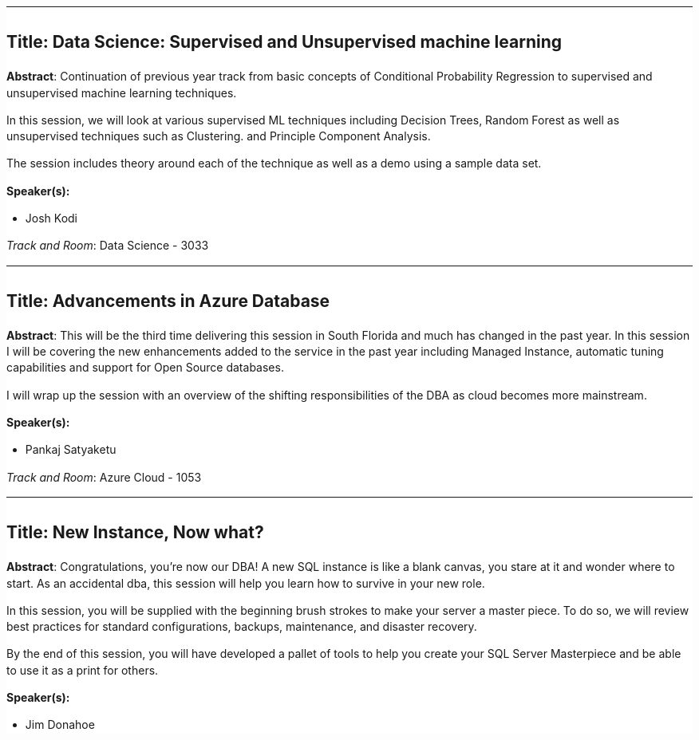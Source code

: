----------------------------------------------------------------------------------- 
 
 
## Title: Data Science: Supervised and Unsupervised machine learning
 
**Abstract**:
Continuation of previous year track from basic concepts of Conditional Probability  Regression to supervised and unsupervised machine learning techniques.

In this session, we will look at various supervised ML techniques including Decision Trees, Random Forest as well as unsupervised techniques such as Clustering. and Principle Component Analysis. 

The session includes theory around each of the technique as well as a demo using a sample data set.
 
**Speaker(s):**
- Josh Kodi
 
*Track and Room*: Data Science - 3033
 
----------------------------------------------------------------------------------- 
 
 
## Title: Advancements in Azure Database
 
**Abstract**:
This will be the third time delivering this session in South Florida and much has changed in the past year. In this session I will be covering the new enhancements added to the service in the past year including Managed Instance, automatic tuning capabilities and support for Open Source databases.

I will wrap up the session with an overview of the shifting responsibilities of the DBA as cloud becomes more mainstream.
 
**Speaker(s):**
- Pankaj Satyaketu
 
*Track and Room*: Azure Cloud - 1053
 
----------------------------------------------------------------------------------- 
 
 
## Title: New Instance, Now what?
 
**Abstract**:
Congratulations, you’re now our DBA!   A new SQL instance is like a blank canvas, you stare at it and wonder where to start.  As an accidental dba, this session will help you learn how to survive in your new role.

In this session, you will be supplied with the beginning brush strokes to make your server a master piece. To do so, we will review best practices for standard configurations, backups, maintenance, and disaster recovery. 

By the end of this session, you will have developed a pallet of tools to help you create your SQL Server Masterpiece and be able to use it as a print for others.
 
**Speaker(s):**
- Jim Donahoe
 